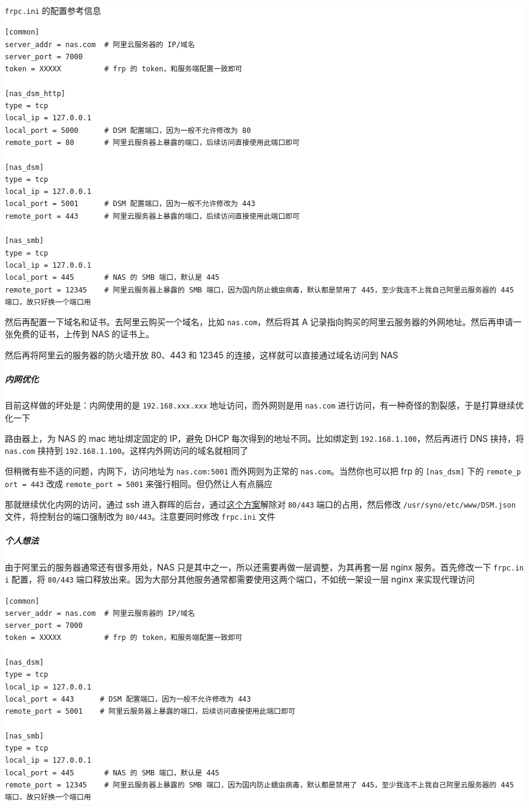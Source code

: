 `frpc.ini` 的配置参考信息

```
[common]
server_addr = nas.com  # 阿里云服务器的 IP/域名
server_port = 7000
token = XXXXX          # frp 的 token，和服务端配置一致即可

[nas_dsm_http]
type = tcp
local_ip = 127.0.0.1
local_port = 5000      # DSM 配置端口，因为一般不允许修改为 80
remote_port = 80       # 阿里云服务器上暴露的端口，后续访问直接使用此端口即可

[nas_dsm]
type = tcp
local_ip = 127.0.0.1
local_port = 5001      # DSM 配置端口，因为一般不允许修改为 443
remote_port = 443      # 阿里云服务器上暴露的端口，后续访问直接使用此端口即可

[nas_smb]
type = tcp
local_ip = 127.0.0.1
local_port = 445       # NAS 的 SMB 端口，默认是 445
remote_port = 12345    # 阿里云服务器上暴露的 SMB 端口，因为国内防止蠕虫病毒，默认都是禁用了 445，至少我连不上我自己阿里云服务器的 445 端口，故只好换一个端口用
```

然后再配置一下域名和证书。去阿里云购买一个域名，比如 `nas.com`，然后将其 A 记录指向购买的阿里云服务器的外网地址。然后再申请一张免费的证书，上传到 NAS 的证书上。

然后再将阿里云的服务器的防火墙开放 80、443 和 12345 的连接，这样就可以直接通过域名访问到 NAS

##### 内网优化

目前这样做的坏处是：内网使用的是 `192.168.xxx.xxx` 地址访问，而外网则是用 `nas.com` 进行访问，有一种奇怪的割裂感，于是打算继续优化一下

路由器上，为 NAS 的 mac 地址绑定固定的 IP，避免 DHCP 每次得到的地址不同。比如绑定到 `192.168.1.100`，然后再进行 DNS 挟持，将 `nas.com` 挟持到 `192.168.1.100`。这样内外网访问的域名就相同了

但稍微有些不适的问题，内网下，访问地址为 `nas.com:5001` 而外网则为正常的 `nas.com`。当然你也可以把 frp 的 `[nas_dsm]` 下的 `remote_port = 443` 改成 `remote_port = 5001` 来强行相同。但仍然让人有点膈应

那就继续优化内网的访问，通过 ssh 进入群晖的后台，通过[这个方案](https://tonylawrence.com/posts/unix/synology/freeing-port-80/)解除对 `80/443` 端口的占用，然后修改 `/usr/syno/etc/www/DSM.json` 文件，将控制台的端口强制改为 `80/443`。注意要同时修改 `frpc.ini` 文件

##### 个人想法

由于阿里云的服务器通常还有很多用处，NAS 只是其中之一，所以还需要再做一层调整，为其再套一层 nginx 服务。首先修改一下 `frpc.ini` 配置，将 `80/443` 端口释放出来。因为大部分其他服务通常都需要使用这两个端口，不如统一架设一层 nginx 来实现代理访问

```
[common]
server_addr = nas.com  # 阿里云服务器的 IP/域名
server_port = 7000
token = XXXXX          # frp 的 token，和服务端配置一致即可

[nas_dsm]
type = tcp
local_ip = 127.0.0.1
local_port = 443      # DSM 配置端口，因为一般不允许修改为 443
remote_port = 5001    # 阿里云服务器上暴露的端口，后续访问直接使用此端口即可

[nas_smb]
type = tcp
local_ip = 127.0.0.1
local_port = 445       # NAS 的 SMB 端口，默认是 445
remote_port = 12345    # 阿里云服务器上暴露的 SMB 端口，因为国内防止蠕虫病毒，默认都是禁用了 445，至少我连不上我自己阿里云服务器的 445 端口，故只好换一个端口用
```
